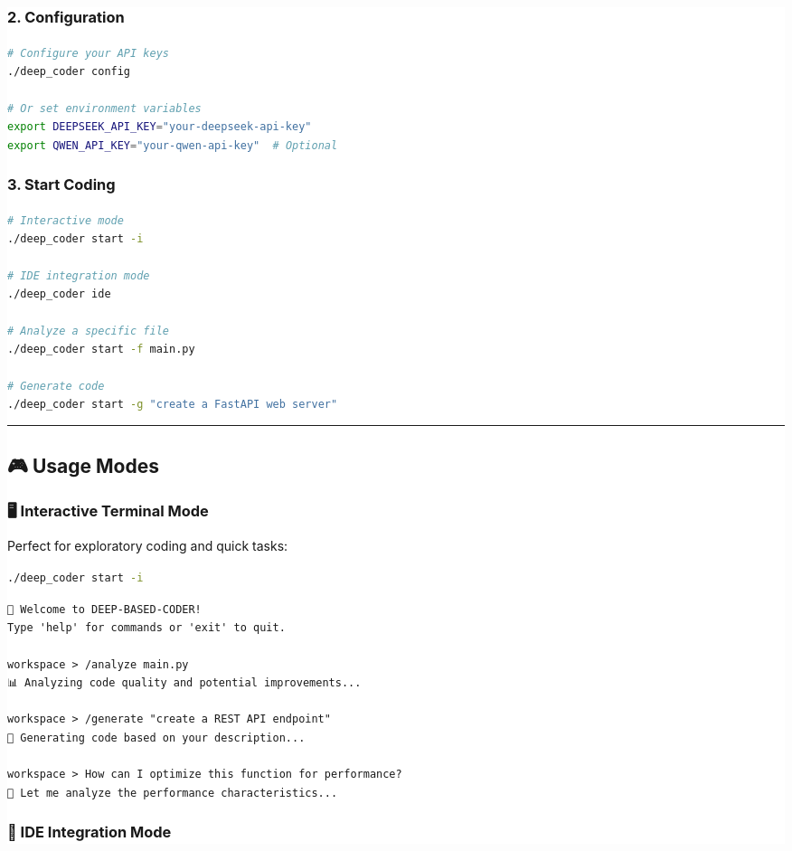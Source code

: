 ### 2. Configuration

```bash
# Configure your API keys
./deep_coder config

# Or set environment variables
export DEEPSEEK_API_KEY="your-deepseek-api-key"
export QWEN_API_KEY="your-qwen-api-key"  # Optional
```

### 3. Start Coding

```bash
# Interactive mode
./deep_coder start -i

# IDE integration mode
./deep_coder ide

# Analyze a specific file
./deep_coder start -f main.py

# Generate code
./deep_coder start -g "create a FastAPI web server"
```

---

## 🎮 Usage Modes

### 🖥️ Interactive Terminal Mode

Perfect for exploratory coding and quick tasks:

```bash
./deep_coder start -i
```

```
🚀 Welcome to DEEP-BASED-CODER!
Type 'help' for commands or 'exit' to quit.

workspace > /analyze main.py
📊 Analyzing code quality and potential improvements...

workspace > /generate "create a REST API endpoint"
🤖 Generating code based on your description...

workspace > How can I optimize this function for performance?
🧠 Let me analyze the performance characteristics...
```

### 🔧 IDE Integration Mode
